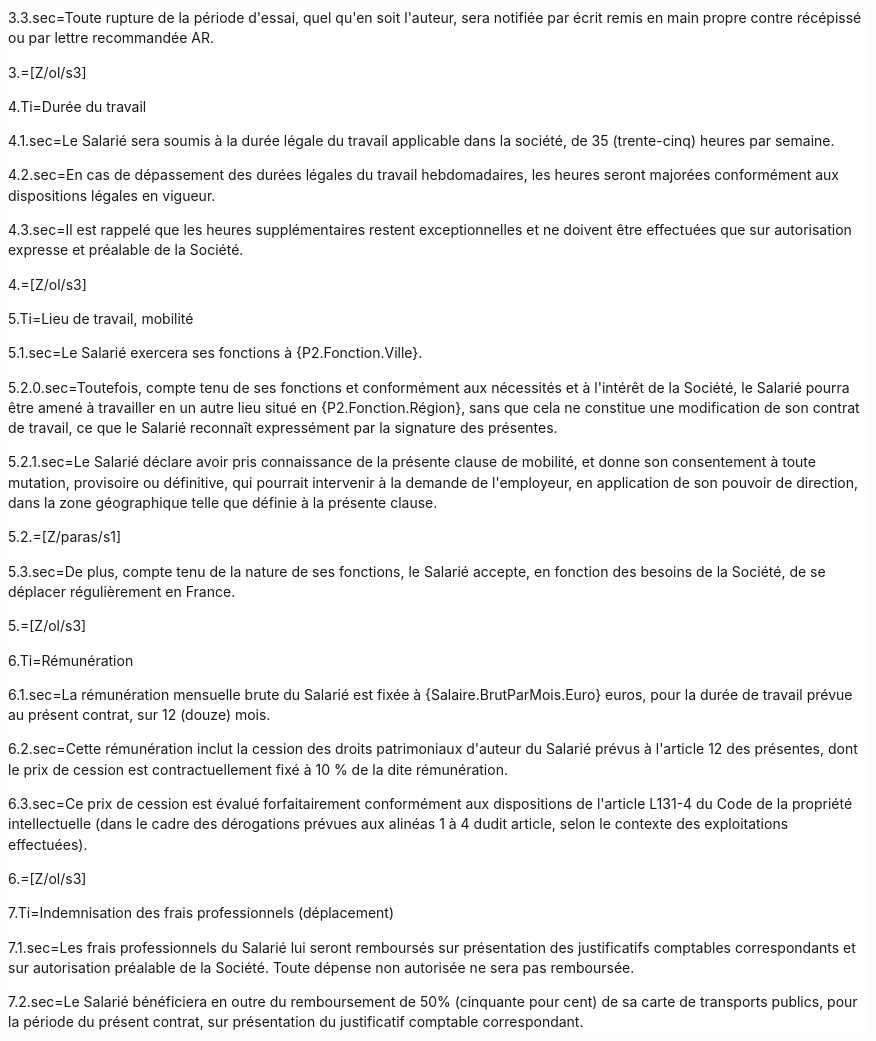 3.3.sec=Toute rupture de la période d'essai, quel qu'en soit l'auteur, sera notifiée par écrit remis en main propre contre récépissé ou par lettre recommandée AR.

3.=[Z/ol/s3]

4.Ti=Durée du travail

4.1.sec=Le Salarié sera soumis à la durée légale du travail applicable dans la société, de 35 (trente-cinq) heures par semaine.

4.2.sec=En cas de dépassement des durées légales du travail hebdomadaires, les heures seront majorées conformément aux dispositions légales en vigueur.

4.3.sec=Il est rappelé que les heures supplémentaires restent exceptionnelles et ne doivent être effectuées que sur autorisation expresse et préalable de la Société.

4.=[Z/ol/s3]

5.Ti=Lieu de travail, mobilité

5.1.sec=Le Salarié exercera ses fonctions à {P2.Fonction.Ville}.

5.2.0.sec=Toutefois, compte tenu de ses fonctions et conformément aux nécessités et à l'intérêt de la Société, le Salarié pourra être amené à travailler en un autre lieu situé en {P2.Fonction.Région}, sans que cela ne constitue une modification de son contrat de travail, ce que le Salarié reconnaît expressément par la signature des présentes.

5.2.1.sec=Le Salarié déclare avoir pris connaissance de la présente clause de mobilité, et donne son consentement à toute mutation, provisoire ou définitive, qui pourrait intervenir à la demande de l'employeur, en application de son pouvoir de direction, dans la zone géographique telle que définie à la présente clause.

5.2.=[Z/paras/s1]

5.3.sec=De plus, compte tenu de la nature de ses fonctions, le Salarié accepte, en fonction des besoins de la Société, de se déplacer régulièrement en France.

5.=[Z/ol/s3]

6.Ti=Rémunération

6.1.sec=La rémunération mensuelle brute du Salarié est fixée à {Salaire.BrutParMois.Euro} euros, pour la durée de travail prévue au présent contrat, sur 12 (douze) mois.

6.2.sec=Cette rémunération inclut la cession des droits patrimoniaux d'auteur du Salarié prévus à l'article 12 des présentes, dont le prix de cession est contractuellement fixé à 10 % de la dite rémunération.

6.3.sec=Ce prix de cession est évalué forfaitairement conformément aux dispositions de l'article L131-4 du Code de la propriété intellectuelle (dans le cadre des dérogations prévues aux alinéas 1 à 4 dudit article, selon le contexte des exploitations effectuées).

6.=[Z/ol/s3]

7.Ti=Indemnisation des frais professionnels (déplacement)

7.1.sec=Les frais professionnels du Salarié lui seront remboursés sur présentation des justificatifs comptables correspondants et sur autorisation préalable de la Société. Toute dépense non autorisée ne sera pas remboursée.

7.2.sec=Le Salarié bénéficiera en outre du remboursement de 50% (cinquante pour cent) de sa carte de transports publics, pour la période du présent contrat, sur présentation du justificatif comptable correspondant.
